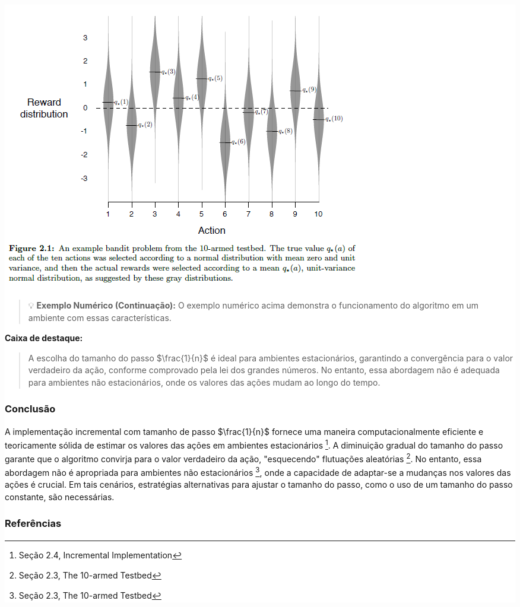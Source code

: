 ![Distribuições de recompensa para um problema de bandit de 10 braços.](./../images/image5.png)

> 💡 **Exemplo Numérico (Continuação):**  O exemplo numérico acima demonstra o funcionamento do algoritmo em um ambiente com essas características.

**Caixa de destaque:**

> A escolha do tamanho do passo $\frac{1}{n}$ é ideal para ambientes estacionários, garantindo a convergência para o valor verdadeiro da ação, conforme comprovado pela lei dos grandes números. No entanto, essa abordagem não é adequada para ambientes não estacionários, onde os valores das ações mudam ao longo do tempo.

### Conclusão

A implementação incremental com tamanho de passo $\frac{1}{n}$ fornece uma maneira computacionalmente eficiente e teoricamente sólida de estimar os valores das ações em ambientes estacionários [^7]. A diminuição gradual do tamanho do passo garante que o algoritmo convirja para o valor verdadeiro da ação, "esquecendo" flutuações aleatórias [^3]. No entanto, essa abordagem não é apropriada para ambientes não estacionários [^3], onde a capacidade de adaptar-se a mudanças nos valores das ações é crucial. Em tais cenários, estratégias alternativas para ajustar o tamanho do passo, como o uso de um tamanho do passo constante, são necessárias.

### Referências

[^1]: Capítulo 2, Multi-armed Bandits
[^3]: Seção 2.3, The 10-armed Testbed
[^6]: Seção 2.2, Action-value Methods
[^7]: Seção 2.4, Incremental Implementation
